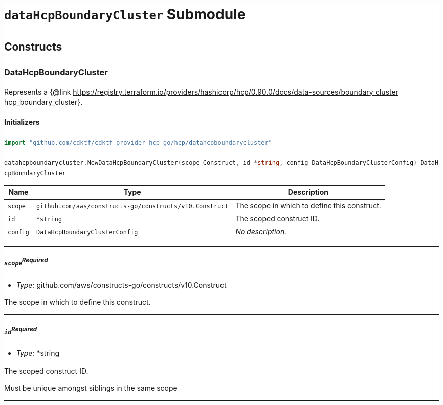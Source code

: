 # `dataHcpBoundaryCluster` Submodule <a name="`dataHcpBoundaryCluster` Submodule" id="@cdktf/provider-hcp.dataHcpBoundaryCluster"></a>

## Constructs <a name="Constructs" id="Constructs"></a>

### DataHcpBoundaryCluster <a name="DataHcpBoundaryCluster" id="@cdktf/provider-hcp.dataHcpBoundaryCluster.DataHcpBoundaryCluster"></a>

Represents a {@link https://registry.terraform.io/providers/hashicorp/hcp/0.90.0/docs/data-sources/boundary_cluster hcp_boundary_cluster}.

#### Initializers <a name="Initializers" id="@cdktf/provider-hcp.dataHcpBoundaryCluster.DataHcpBoundaryCluster.Initializer"></a>

```go
import "github.com/cdktf/cdktf-provider-hcp-go/hcp/datahcpboundarycluster"

datahcpboundarycluster.NewDataHcpBoundaryCluster(scope Construct, id *string, config DataHcpBoundaryClusterConfig) DataHcpBoundaryCluster
```

| **Name** | **Type** | **Description** |
| --- | --- | --- |
| <code><a href="#@cdktf/provider-hcp.dataHcpBoundaryCluster.DataHcpBoundaryCluster.Initializer.parameter.scope">scope</a></code> | <code>github.com/aws/constructs-go/constructs/v10.Construct</code> | The scope in which to define this construct. |
| <code><a href="#@cdktf/provider-hcp.dataHcpBoundaryCluster.DataHcpBoundaryCluster.Initializer.parameter.id">id</a></code> | <code>*string</code> | The scoped construct ID. |
| <code><a href="#@cdktf/provider-hcp.dataHcpBoundaryCluster.DataHcpBoundaryCluster.Initializer.parameter.config">config</a></code> | <code><a href="#@cdktf/provider-hcp.dataHcpBoundaryCluster.DataHcpBoundaryClusterConfig">DataHcpBoundaryClusterConfig</a></code> | *No description.* |

---

##### `scope`<sup>Required</sup> <a name="scope" id="@cdktf/provider-hcp.dataHcpBoundaryCluster.DataHcpBoundaryCluster.Initializer.parameter.scope"></a>

- *Type:* github.com/aws/constructs-go/constructs/v10.Construct

The scope in which to define this construct.

---

##### `id`<sup>Required</sup> <a name="id" id="@cdktf/provider-hcp.dataHcpBoundaryCluster.DataHcpBoundaryCluster.Initializer.parameter.id"></a>

- *Type:* *string

The scoped construct ID.

Must be unique amongst siblings in the same scope

---